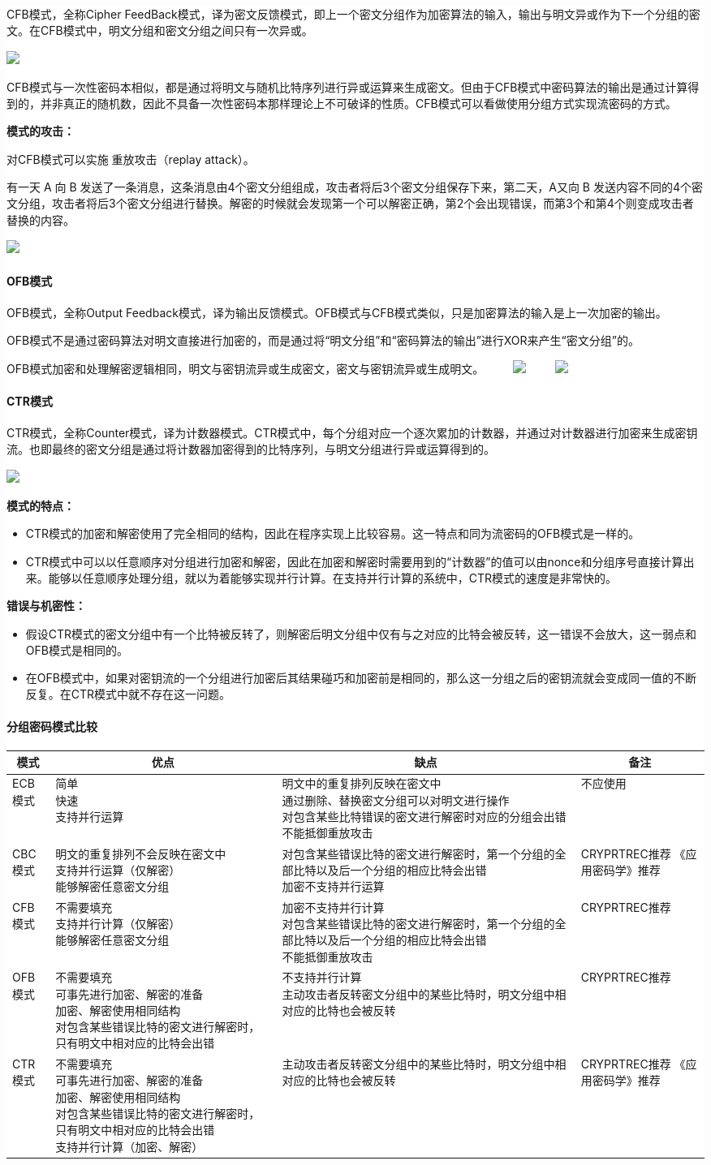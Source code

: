 CFB模式，全称Cipher FeedBack模式，译为密文反馈模式，即上一个密文分组作为加密算法的输入，输出与明文异或作为下一个分组的密文。在CFB模式中，明文分组和密文分组之间只有一次异或。

![](http://olgjbx93m.bkt.clouddn.com/WX20180116-203020.png)

CFB模式与一次性密码本相似，都是通过将明文与随机比特序列进行异或运算来生成密文。但由于CFB模式中密码算法的输出是通过计算得到的，并非真正的随机数，因此不具备一次性密码本那样理论上不可破译的性质。CFB模式可以看做使用分组方式实现流密码的方式。

**模式的攻击：**

对CFB模式可以实施 重放攻击（replay attack）。

有一天 A 向 B 发送了一条消息，这条消息由4个密文分组组成，攻击者将后3个密文分组保存下来，第二天，A又向 B 发送内容不同的4个密文分组，攻击者将后3个密文分组进行替换。解密的时候就会发现第一个可以解密正确，第2个会出现错误，而第3个和第4个则变成攻击者替换的内容。

![](http://olgjbx93m.bkt.clouddn.com/WX20180116-204000.png)


#### OFB模式

OFB模式，全称Output Feedback模式，译为输出反馈模式。OFB模式与CFB模式类似，只是加密算法的输入是上一次加密的输出。

OFB模式不是通过密码算法对明文直接进行加密的，而是通过将“明文分组”和“密码算法的输出”进行XOR来产生“密文分组”的。
 
OFB模式加密和处理解密逻辑相同，明文与密钥流异或生成密文，密文与密钥流异或生成明文。
　　
![](http://olgjbx93m.bkt.clouddn.com/WX20180116-204818.png)
　　
![](http://olgjbx93m.bkt.clouddn.com/WX20180116-204840.png)


#### CTR模式

CTR模式，全称Counter模式，译为计数器模式。CTR模式中，每个分组对应一个逐次累加的计数器，并通过对计数器进行加密来生成密钥流。也即最终的密文分组是通过将计数器加密得到的比特序列，与明文分组进行异或运算得到的。

![](http://olgjbx93m.bkt.clouddn.com/WX20180116-205323.png)

**模式的特点：**

* CTR模式的加密和解密使用了完全相同的结构，因此在程序实现上比较容易。这一特点和同为流密码的OFB模式是一样的。

* CTR模式中可以以任意顺序对分组进行加密和解密，因此在加密和解密时需要用到的“计数器”的值可以由nonce和分组序号直接计算出来。能够以任意顺序处理分组，就以为着能够实现并行计算。在支持并行计算的系统中，CTR模式的速度是非常快的。

**错误与机密性：**

* 假设CTR模式的密文分组中有一个比特被反转了，则解密后明文分组中仅有与之对应的比特会被反转，这一错误不会放大，这一弱点和OFB模式是相同的。

* 在OFB模式中，如果对密钥流的一个分组进行加密后其结果碰巧和加密前是相同的，那么这一分组之后的密钥流就会变成同一值的不断反复。在CTR模式中就不存在这一问题。

#### 分组密码模式比较

| 模式 | 优点 | 缺点 | 备注 |
| --- | --- | --- | --- |
| ECB模式 | 简单<br/> 快速<br/> 支持并行运算  | 明文中的重复排列反映在密文中<br/> 通过删除、替换密文分组可以对明文进行操作 <br/> 对包含某些比特错误的密文进行解密时对应的分组会出错 <br/> 不能抵御重放攻击 | 不应使用 |
| CBC模式 | 明文的重复排列不会反映在密文中<br/> 支持并行运算（仅解密）<br/> 能够解密任意密文分组 | 对包含某些错误比特的密文进行解密时，第一个分组的全部比特以及后一个分组的相应比特会出错<br> 加密不支持并行运算 |  CRYPRTREC推荐 《应用密码学》推荐|
| CFB模式 | 不需要填充<br/> 支持并行计算（仅解密）<br/> 能够解密任意密文分组 | 加密不支持并行计算<br/> 对包含某些错误比特的密文进行解密时，第一个分组的全部比特以及后一个分组的相应比特会出错<br/> 不能抵御重放攻击 |  CRYPRTREC推荐 |
| OFB模式 | 不需要填充<br/> 可事先进行加密、解密的准备 <br/> 加密、解密使用相同结构 <br/> 对包含某些错误比特的密文进行解密时，只有明文中相对应的比特会出错 | 不支持并行计算 <br/> 主动攻击者反转密文分组中的某些比特时，明文分组中相对应的比特也会被反转 | CRYPRTREC推荐 |
| CTR模式 | 不需要填充<br/> 可事先进行加密、解密的准备 <br/> 加密、解密使用相同结构 <br/> 对包含某些错误比特的密文进行解密时，只有明文中相对应的比特会出错 <br/> 支持并行计算（加密、解密） | 主动攻击者反转密文分组中的某些比特时，明文分组中相对应的比特也会被反转 | CRYPRTREC推荐 《应用密码学》推荐 |

